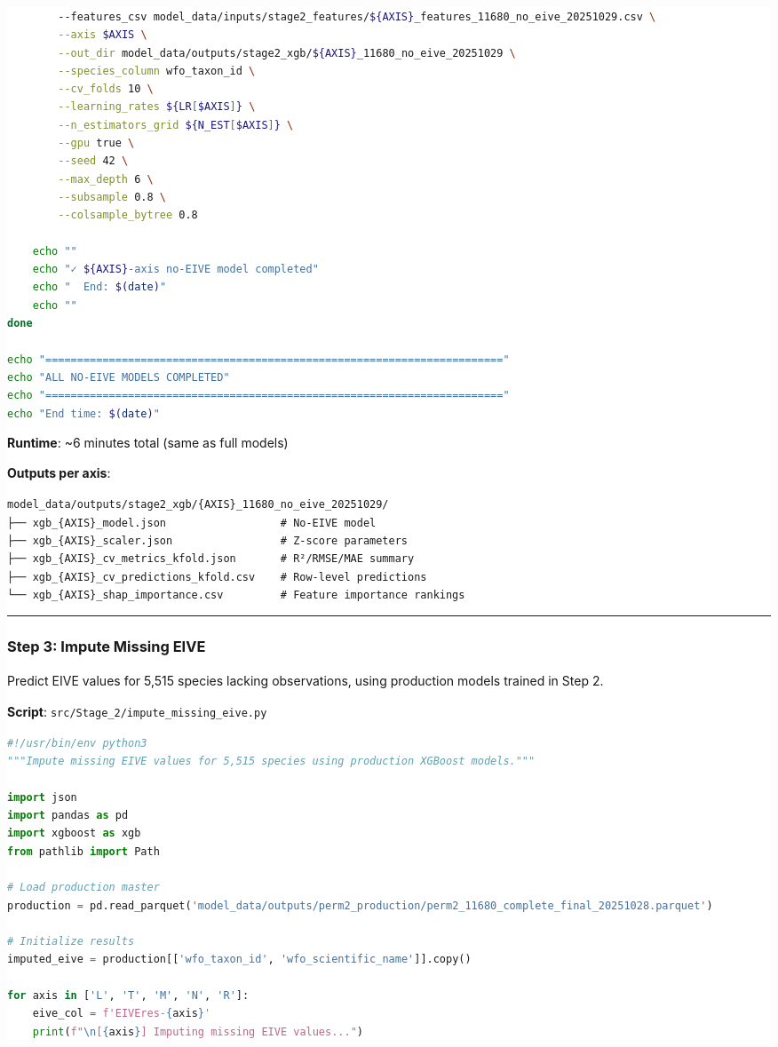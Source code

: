 ```bash
        --features_csv model_data/inputs/stage2_features/${AXIS}_features_11680_no_eive_20251029.csv \
        --axis $AXIS \
        --out_dir model_data/outputs/stage2_xgb/${AXIS}_11680_no_eive_20251029 \
        --species_column wfo_taxon_id \
        --cv_folds 10 \
        --learning_rates ${LR[$AXIS]} \
        --n_estimators_grid ${N_EST[$AXIS]} \
        --gpu true \
        --seed 42 \
        --max_depth 6 \
        --subsample 0.8 \
        --colsample_bytree 0.8

    echo ""
    echo "✓ ${AXIS}-axis no-EIVE model completed"
    echo "  End: $(date)"
    echo ""
done

echo "========================================================================"
echo "ALL NO-EIVE MODELS COMPLETED"
echo "========================================================================"
echo "End time: $(date)"
```

**Runtime**: ~6 minutes total (same as full models)

**Outputs per axis**:
```
model_data/outputs/stage2_xgb/{AXIS}_11680_no_eive_20251029/
├── xgb_{AXIS}_model.json                  # No-EIVE model
├── xgb_{AXIS}_scaler.json                 # Z-score parameters
├── xgb_{AXIS}_cv_metrics_kfold.json       # R²/RMSE/MAE summary
├── xgb_{AXIS}_cv_predictions_kfold.csv    # Row-level predictions
└── xgb_{AXIS}_shap_importance.csv         # Feature importance rankings
```

---

### Step 3: Impute Missing EIVE

Predict EIVE values for 5,515 species lacking observations, using production models trained in Step 2.

**Script**: `src/Stage_2/impute_missing_eive.py`

```python
#!/usr/bin/env python3
"""Impute missing EIVE values for 5,515 species using production XGBoost models."""

import json
import pandas as pd
import xgboost as xgb
from pathlib import Path

# Load production master
production = pd.read_parquet('model_data/outputs/perm2_production/perm2_11680_complete_final_20251028.parquet')

# Initialize results
imputed_eive = production[['wfo_taxon_id', 'wfo_scientific_name']].copy()

for axis in ['L', 'T', 'M', 'N', 'R']:
    eive_col = f'EIVEres-{axis}'
    print(f"\n[{axis}] Imputing missing EIVE values...")
```